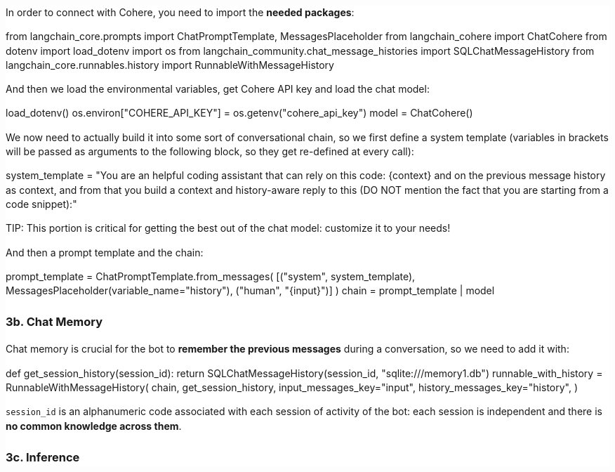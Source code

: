 In order to connect with Cohere, you need to import the **needed packages**:

from langchain_core.prompts import ChatPromptTemplate, MessagesPlaceholder
from langchain_cohere import ChatCohere
from dotenv import load_dotenv
import os
from langchain_community.chat_message_histories import SQLChatMessageHistory
from langchain_core.runnables.history import RunnableWithMessageHistory

And then we load the environmental variables, get Cohere API key and load the chat model:

load_dotenv()
os.environ["COHERE_API_KEY"]  = os.getenv("cohere_api_key") 
model = ChatCohere()

We now need to actually build it into some sort of conversational chain, so we first define a system template (variables in brackets will be passed as arguments to the following block, so they get re-defined at every call):

system_template = "You are an helpful coding assistant that can rely on this code: {context} and on the previous message history as context, and from that you build a context and history-aware reply to this (DO NOT mention the fact that you are starting from a code snippet):"

<div class="div-green">
<span class="alert-header">TIP:</span>
<span class="alert-body"> This portion is critical for getting the best out of the chat model: customize it to your needs!</span>
</div>

And then a prompt template and the chain:

prompt_template = ChatPromptTemplate.from_messages(
    [("system", system_template),
    MessagesPlaceholder(variable_name="history"),
    ("human", "{input}")]
)
chain = prompt_template | model

<h3>3b. Chat Memory</h3>

Chat memory is crucial for the bot to **remember the previous messages** during a conversation, so we need to add it with:

def get_session_history(session_id):
    return SQLChatMessageHistory(session_id, "sqlite:///memory1.db")
runnable_with_history = RunnableWithMessageHistory(
    chain,
    get_session_history,
    input_messages_key="input",
    history_messages_key="history",
)

`session_id` is an alphanumeric code associated with each session of activity of the bot: each session is independent and there is **no common knowledge across them**.

<h3>3c. Inference</h3>

